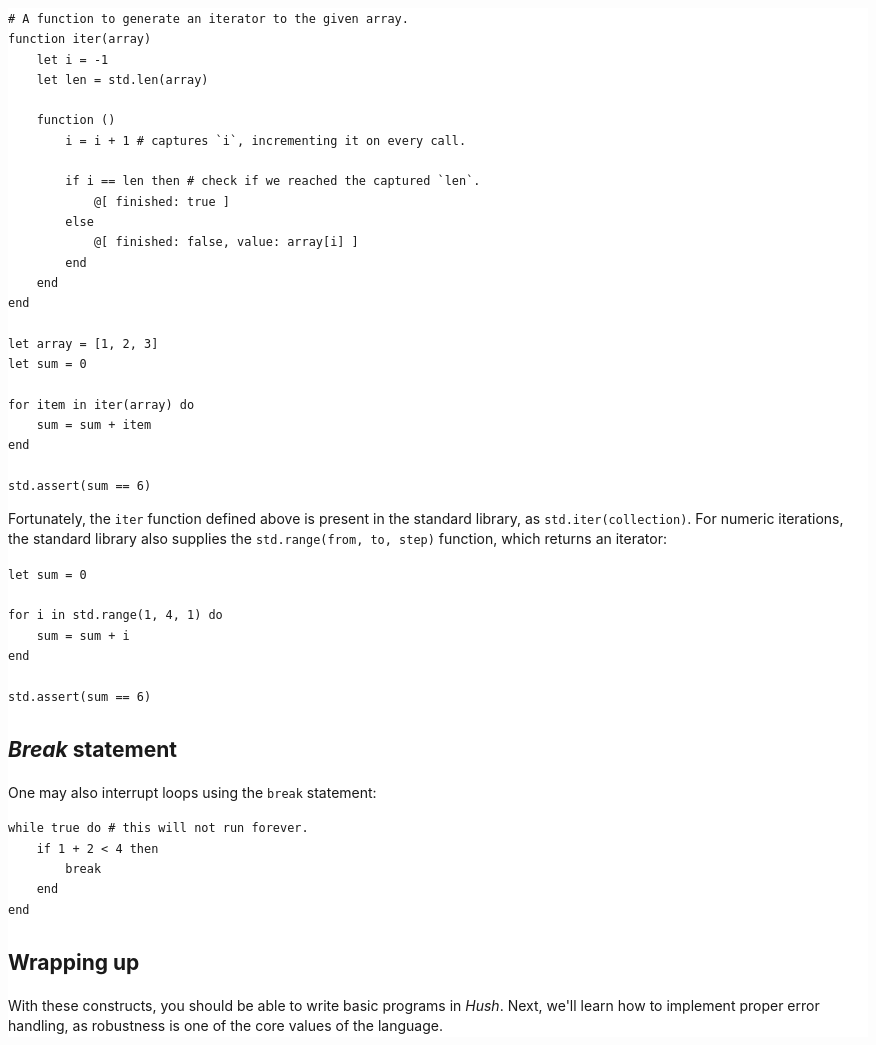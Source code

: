 ```hush
# A function to generate an iterator to the given array.
function iter(array)
	let i = -1
	let len = std.len(array)

	function ()
		i = i + 1 # captures `i`, incrementing it on every call.

		if i == len then # check if we reached the captured `len`.
			@[ finished: true ]
		else
			@[ finished: false, value: array[i] ]
		end
	end
end

let array = [1, 2, 3]
let sum = 0

for item in iter(array) do
	sum = sum + item
end

std.assert(sum == 6)
```

Fortunately, the `iter` function defined above is present in the standard library, as `std.iter(collection)`. For numeric iterations, the standard library also supplies the `std.range(from, to, step)` function, which returns an iterator:

```hush
let sum = 0

for i in std.range(1, 4, 1) do
	sum = sum + i
end

std.assert(sum == 6)
```

## *Break* statement

One may also interrupt loops using the `break` statement:

```hush
while true do # this will not run forever.
	if 1 + 2 < 4 then
		break
	end
end
```

## Wrapping up

With these constructs, you should be able to write basic programs in *Hush*. Next, we'll learn how to implement proper error handling, as robustness is one of the core values of the language.
